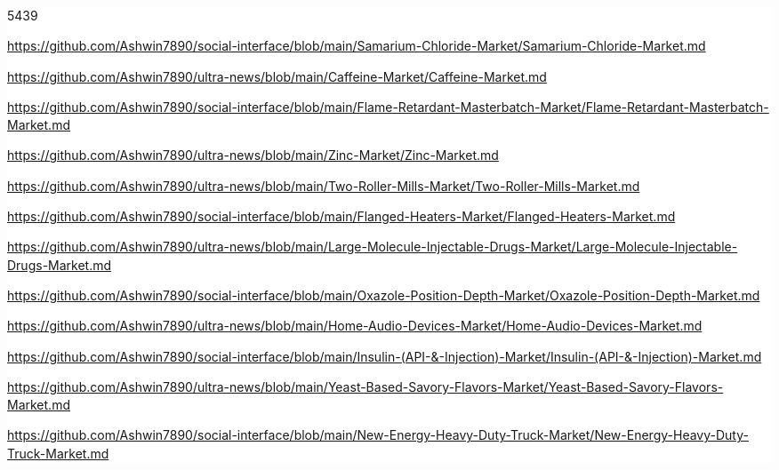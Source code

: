 5439</p><p><a href="https://github.com/Ashwin7890/social-interface/blob/main/Samarium-Chloride-Market/Samarium-Chloride-Market.md">https://github.com/Ashwin7890/social-interface/blob/main/Samarium-Chloride-Market/Samarium-Chloride-Market.md</a></p><p><a href="https://github.com/Ashwin7890/ultra-news/blob/main/Caffeine-Market/Caffeine-Market.md">https://github.com/Ashwin7890/ultra-news/blob/main/Caffeine-Market/Caffeine-Market.md</a></p><p><a href="https://github.com/Ashwin7890/social-interface/blob/main/Flame-Retardant-Masterbatch-Market/Flame-Retardant-Masterbatch-Market.md">https://github.com/Ashwin7890/social-interface/blob/main/Flame-Retardant-Masterbatch-Market/Flame-Retardant-Masterbatch-Market.md</a></p><p><a href="https://github.com/Ashwin7890/ultra-news/blob/main/Zinc-Market/Zinc-Market.md">https://github.com/Ashwin7890/ultra-news/blob/main/Zinc-Market/Zinc-Market.md</a></p><p><a href="https://github.com/Ashwin7890/ultra-news/blob/main/Two-Roller-Mills-Market/Two-Roller-Mills-Market.md">https://github.com/Ashwin7890/ultra-news/blob/main/Two-Roller-Mills-Market/Two-Roller-Mills-Market.md</a></p><p><a href="https://github.com/Ashwin7890/social-interface/blob/main/Flanged-Heaters-Market/Flanged-Heaters-Market.md">https://github.com/Ashwin7890/social-interface/blob/main/Flanged-Heaters-Market/Flanged-Heaters-Market.md</a></p><p><a href="https://github.com/Ashwin7890/ultra-news/blob/main/Large-Molecule-Injectable-Drugs-Market/Large-Molecule-Injectable-Drugs-Market.md">https://github.com/Ashwin7890/ultra-news/blob/main/Large-Molecule-Injectable-Drugs-Market/Large-Molecule-Injectable-Drugs-Market.md</a></p><p><a href="https://github.com/Ashwin7890/social-interface/blob/main/Oxazole-Position-Depth-Market/Oxazole-Position-Depth-Market.md">https://github.com/Ashwin7890/social-interface/blob/main/Oxazole-Position-Depth-Market/Oxazole-Position-Depth-Market.md</a></p><p><a href="https://github.com/Ashwin7890/ultra-news/blob/main/Home-Audio-Devices-Market/Home-Audio-Devices-Market.md">https://github.com/Ashwin7890/ultra-news/blob/main/Home-Audio-Devices-Market/Home-Audio-Devices-Market.md</a></p><p><a href="https://github.com/Ashwin7890/social-interface/blob/main/Insulin-(API-&-Injection)-Market/Insulin-(API-&-Injection)-Market.md">https://github.com/Ashwin7890/social-interface/blob/main/Insulin-(API-&-Injection)-Market/Insulin-(API-&-Injection)-Market.md</a></p><p><a href="https://github.com/Ashwin7890/ultra-news/blob/main/Yeast-Based-Savory-Flavors-Market/Yeast-Based-Savory-Flavors-Market.md">https://github.com/Ashwin7890/ultra-news/blob/main/Yeast-Based-Savory-Flavors-Market/Yeast-Based-Savory-Flavors-Market.md</a></p><p><a href="https://github.com/Ashwin7890/social-interface/blob/main/New-Energy-Heavy-Duty-Truck-Market/New-Energy-Heavy-Duty-Truck-Market.md">https://github.com/Ashwin7890/social-interface/blob/main/New-Energy-Heavy-Duty-Truck-Market/New-Energy-Heavy-Duty-Truck-Market.md</a></p>
